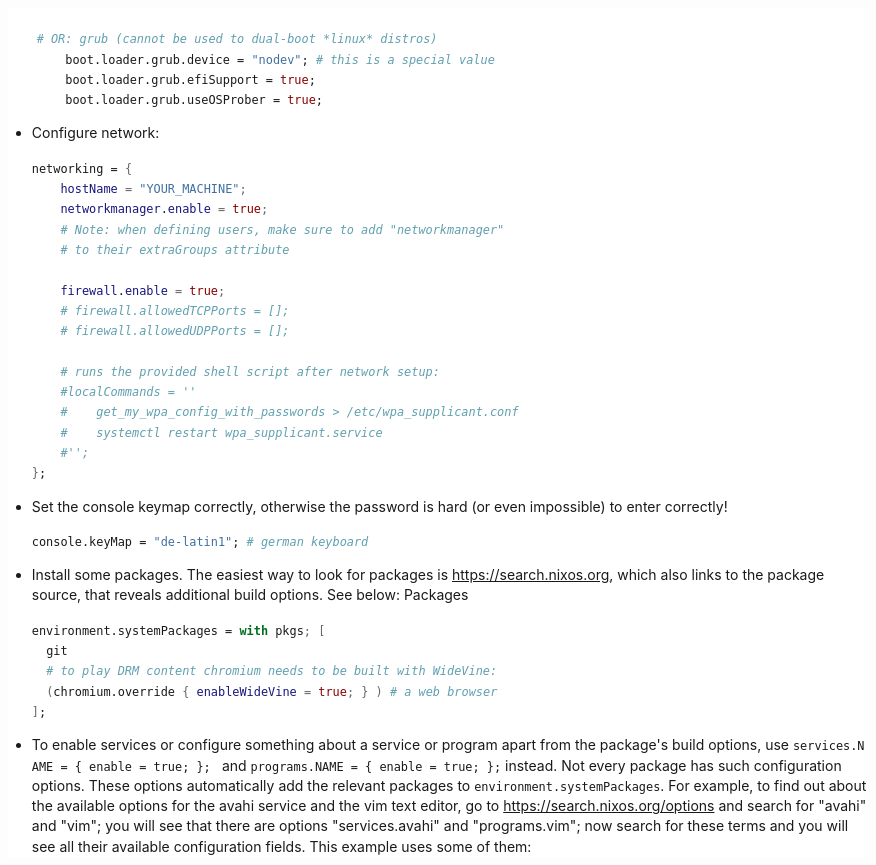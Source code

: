   ```nix

      # OR: grub (cannot be used to dual-boot *linux* distros)
          boot.loader.grub.device = "nodev"; # this is a special value
          boot.loader.grub.efiSupport = true;
          boot.loader.grub.useOSProber = true;
  ```

* Configure network:
  ```nix
  networking = {
      hostName = "YOUR_MACHINE";
      networkmanager.enable = true;
      # Note: when defining users, make sure to add "networkmanager"
      # to their extraGroups attribute

      firewall.enable = true;
      # firewall.allowedTCPPorts = [];
      # firewall.allowedUDPPorts = [];

      # runs the provided shell script after network setup:
      #localCommands = ''
      #    get_my_wpa_config_with_passwords > /etc/wpa_supplicant.conf
      #    systemctl restart wpa_supplicant.service
      #'';
  };

  ```

* Set the console keymap correctly, otherwise the password is hard (or
  even impossible) to enter correctly!
  ```nix
  console.keyMap = "de-latin1"; # german keyboard
  ```

* Install some packages. The easiest way to look for packages is
  <https://search.nixos.org>, which also links to the package source,
  that reveals additional build options. See below: Packages
  ```nix
  environment.systemPackages = with pkgs; [
    git
    # to play DRM content chromium needs to be built with WideVine:
    (chromium.override { enableWideVine = true; } ) # a web browser
  ];
  ```

* To enable services or configure something about a service or program
  apart from the package's build options, use
  `services.NAME = { enable = true; }; ` and
  `programs.NAME = { enable = true; };` instead. Not every package has
  such configuration options. These options automatically add the
  relevant packages to `environment.systemPackages`. For example, to
  find out about the available options for the avahi service and the
  vim text editor, go to <https://search.nixos.org/options> and search
  for "avahi" and "vim"; you will see that there are options
  "services.avahi" and "programs.vim"; now search for these terms and
  you will see all their available configuration fields. This example
  uses some of them:
